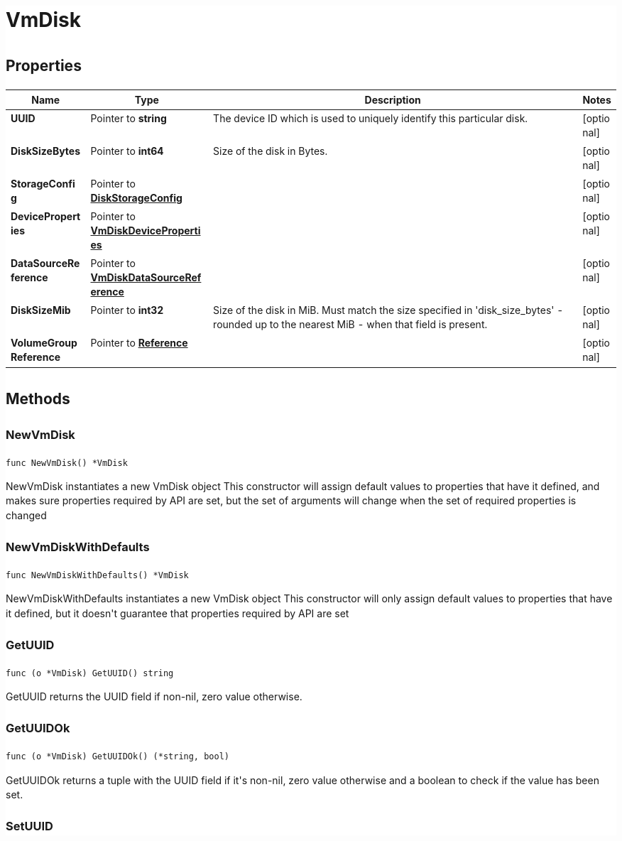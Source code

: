 # VmDisk

## Properties

Name | Type | Description | Notes
------------ | ------------- | ------------- | -------------
**UUID** | Pointer to **string** | The device ID which is used to uniquely identify this particular disk.  | [optional] 
**DiskSizeBytes** | Pointer to **int64** | Size of the disk in Bytes. | [optional] 
**StorageConfig** | Pointer to [**DiskStorageConfig**](DiskStorageConfig.md) |  | [optional] 
**DeviceProperties** | Pointer to [**VmDiskDeviceProperties**](VmDiskDeviceProperties.md) |  | [optional] 
**DataSourceReference** | Pointer to [**VmDiskDataSourceReference**](VmDiskDataSourceReference.md) |  | [optional] 
**DiskSizeMib** | Pointer to **int32** | Size of the disk in MiB. Must match the size specified in &#39;disk_size_bytes&#39; - rounded up to the nearest MiB -  when that field is present.  | [optional] 
**VolumeGroupReference** | Pointer to [**Reference**](Reference.md) |  | [optional] 

## Methods

### NewVmDisk

`func NewVmDisk() *VmDisk`

NewVmDisk instantiates a new VmDisk object
This constructor will assign default values to properties that have it defined,
and makes sure properties required by API are set, but the set of arguments
will change when the set of required properties is changed

### NewVmDiskWithDefaults

`func NewVmDiskWithDefaults() *VmDisk`

NewVmDiskWithDefaults instantiates a new VmDisk object
This constructor will only assign default values to properties that have it defined,
but it doesn't guarantee that properties required by API are set

### GetUUID

`func (o *VmDisk) GetUUID() string`

GetUUID returns the UUID field if non-nil, zero value otherwise.

### GetUUIDOk

`func (o *VmDisk) GetUUIDOk() (*string, bool)`

GetUUIDOk returns a tuple with the UUID field if it's non-nil, zero value otherwise
and a boolean to check if the value has been set.

### SetUUID

